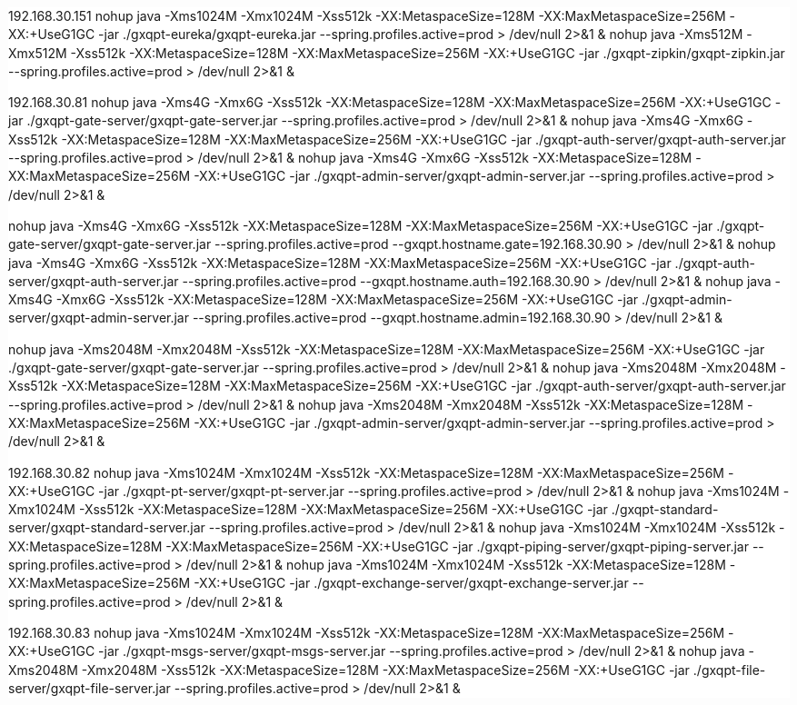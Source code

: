 
192.168.30.151
nohup java -Xms1024M -Xmx1024M -Xss512k -XX:MetaspaceSize=128M -XX:MaxMetaspaceSize=256M -XX:+UseG1GC -jar ./gxqpt-eureka/gxqpt-eureka.jar --spring.profiles.active=prod  > /dev/null 2>&1 &
nohup java -Xms512M -Xmx512M -Xss512k -XX:MetaspaceSize=128M -XX:MaxMetaspaceSize=256M -XX:+UseG1GC -jar ./gxqpt-zipkin/gxqpt-zipkin.jar --spring.profiles.active=prod  > /dev/null 2>&1 &



192.168.30.81
nohup java -Xms4G -Xmx6G -Xss512k -XX:MetaspaceSize=128M -XX:MaxMetaspaceSize=256M -XX:+UseG1GC -jar ./gxqpt-gate-server/gxqpt-gate-server.jar --spring.profiles.active=prod  > /dev/null 2>&1 &
nohup java -Xms4G -Xmx6G -Xss512k -XX:MetaspaceSize=128M -XX:MaxMetaspaceSize=256M -XX:+UseG1GC -jar ./gxqpt-auth-server/gxqpt-auth-server.jar --spring.profiles.active=prod  > /dev/null 2>&1 &
nohup java -Xms4G -Xmx6G -Xss512k -XX:MetaspaceSize=128M -XX:MaxMetaspaceSize=256M -XX:+UseG1GC -jar ./gxqpt-admin-server/gxqpt-admin-server.jar --spring.profiles.active=prod  > /dev/null 2>&1 &


nohup java -Xms4G -Xmx6G -Xss512k -XX:MetaspaceSize=128M -XX:MaxMetaspaceSize=256M -XX:+UseG1GC -jar ./gxqpt-gate-server/gxqpt-gate-server.jar --spring.profiles.active=prod --gxqpt.hostname.gate=192.168.30.90 > /dev/null 2>&1 &
nohup java -Xms4G -Xmx6G -Xss512k -XX:MetaspaceSize=128M -XX:MaxMetaspaceSize=256M -XX:+UseG1GC -jar ./gxqpt-auth-server/gxqpt-auth-server.jar --spring.profiles.active=prod --gxqpt.hostname.auth=192.168.30.90 > /dev/null 2>&1 &
nohup java -Xms4G -Xmx6G -Xss512k -XX:MetaspaceSize=128M -XX:MaxMetaspaceSize=256M -XX:+UseG1GC -jar ./gxqpt-admin-server/gxqpt-admin-server.jar --spring.profiles.active=prod --gxqpt.hostname.admin=192.168.30.90 > /dev/null 2>&1 &

nohup java -Xms2048M -Xmx2048M -Xss512k -XX:MetaspaceSize=128M -XX:MaxMetaspaceSize=256M -XX:+UseG1GC -jar ./gxqpt-gate-server/gxqpt-gate-server.jar --spring.profiles.active=prod > /dev/null 2>&1 &
nohup java -Xms2048M -Xmx2048M -Xss512k -XX:MetaspaceSize=128M -XX:MaxMetaspaceSize=256M -XX:+UseG1GC -jar ./gxqpt-auth-server/gxqpt-auth-server.jar --spring.profiles.active=prod  > /dev/null 2>&1 &
nohup java -Xms2048M -Xmx2048M -Xss512k -XX:MetaspaceSize=128M -XX:MaxMetaspaceSize=256M -XX:+UseG1GC -jar ./gxqpt-admin-server/gxqpt-admin-server.jar --spring.profiles.active=prod  > /dev/null 2>&1 &

192.168.30.82
nohup java -Xms1024M -Xmx1024M -Xss512k -XX:MetaspaceSize=128M -XX:MaxMetaspaceSize=256M -XX:+UseG1GC -jar ./gxqpt-pt-server/gxqpt-pt-server.jar --spring.profiles.active=prod  > /dev/null 2>&1 &
nohup java -Xms1024M -Xmx1024M -Xss512k -XX:MetaspaceSize=128M -XX:MaxMetaspaceSize=256M -XX:+UseG1GC -jar ./gxqpt-standard-server/gxqpt-standard-server.jar --spring.profiles.active=prod  > /dev/null 2>&1 &
nohup java -Xms1024M -Xmx1024M -Xss512k -XX:MetaspaceSize=128M -XX:MaxMetaspaceSize=256M -XX:+UseG1GC -jar ./gxqpt-piping-server/gxqpt-piping-server.jar --spring.profiles.active=prod  > /dev/null 2>&1 &
nohup java -Xms1024M -Xmx1024M -Xss512k -XX:MetaspaceSize=128M -XX:MaxMetaspaceSize=256M -XX:+UseG1GC -jar ./gxqpt-exchange-server/gxqpt-exchange-server.jar --spring.profiles.active=prod  > /dev/null 2>&1 &

192.168.30.83
nohup java -Xms1024M -Xmx1024M -Xss512k -XX:MetaspaceSize=128M -XX:MaxMetaspaceSize=256M -XX:+UseG1GC -jar ./gxqpt-msgs-server/gxqpt-msgs-server.jar --spring.profiles.active=prod  > /dev/null 2>&1 &
nohup java -Xms2048M -Xmx2048M -Xss512k -XX:MetaspaceSize=128M -XX:MaxMetaspaceSize=256M -XX:+UseG1GC -jar ./gxqpt-file-server/gxqpt-file-server.jar --spring.profiles.active=prod  > /dev/null 2>&1 &

